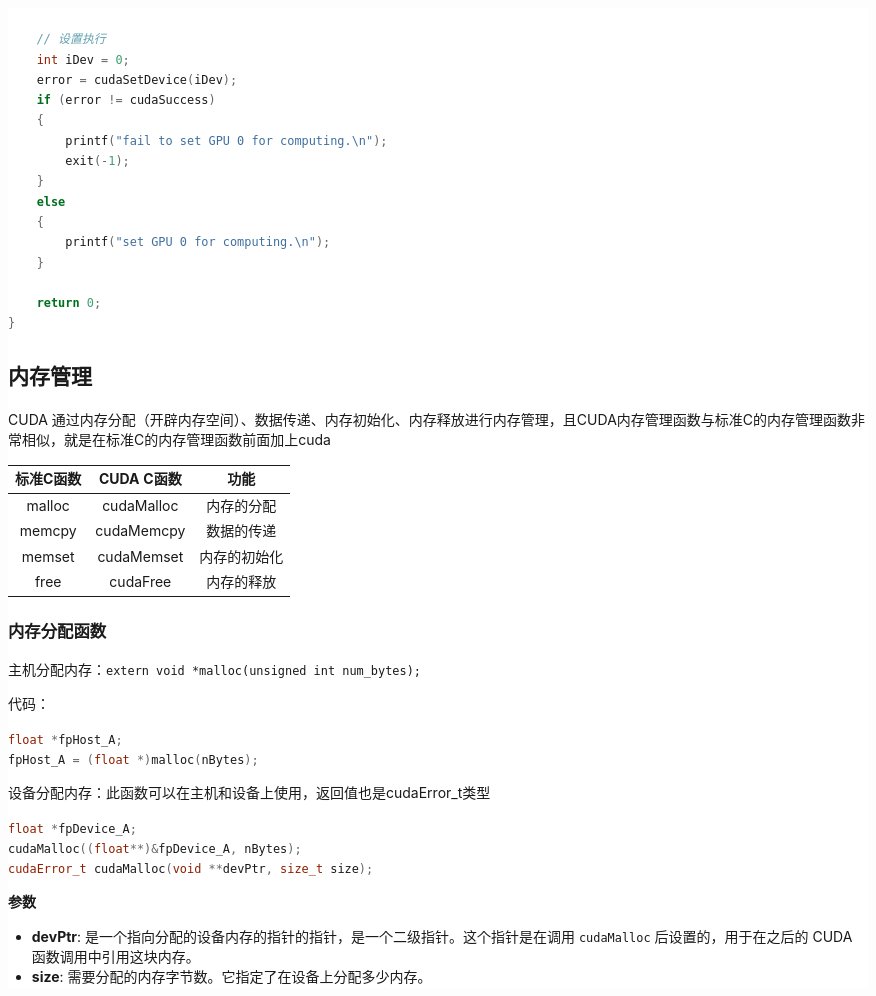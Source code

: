 ```c++
    
    // 设置执行
    int iDev = 0;
    error = cudaSetDevice(iDev);
    if (error != cudaSuccess)
    {
        printf("fail to set GPU 0 for computing.\n");
        exit(-1);
    }
    else
    {
        printf("set GPU 0 for computing.\n");
    }

    return 0;
}
```

## 内存管理

CUDA 通过内存分配（开辟内存空间）、数据传递、内存初始化、内存释放进行内存管理，且CUDA内存管理函数与标准C的内存管理函数非常相似，就是在标准C的内存管理函数前面加上cuda

| 标准C函数 | CUDA C函数 |     功能     |
| :-------: | :--------: | :----------: |
|  malloc   | cudaMalloc |  内存的分配  |
|  memcpy   | cudaMemcpy |  数据的传递  |
|  memset   | cudaMemset | 内存的初始化 |
|   free    |  cudaFree  |  内存的释放  |

### 内存分配函数

主机分配内存：`extern void *malloc(unsigned int num_bytes);`

代码： 

```c++
float *fpHost_A;
fpHost_A = (float *)malloc(nBytes);
```

设备分配内存：此函数可以在主机和设备上使用，返回值也是cudaError_t类型

```c++
float *fpDevice_A;
cudaMalloc((float**)&fpDevice_A, nBytes);
cudaError_t cudaMalloc(void **devPtr, size_t size);
```

**参数**

- **devPtr**: 是一个指向分配的设备内存的指针的指针，是一个二级指针。这个指针是在调用 `cudaMalloc` 后设置的，用于在之后的 CUDA 函数调用中引用这块内存。
- **size**: 需要分配的内存字节数。它指定了在设备上分配多少内存。
